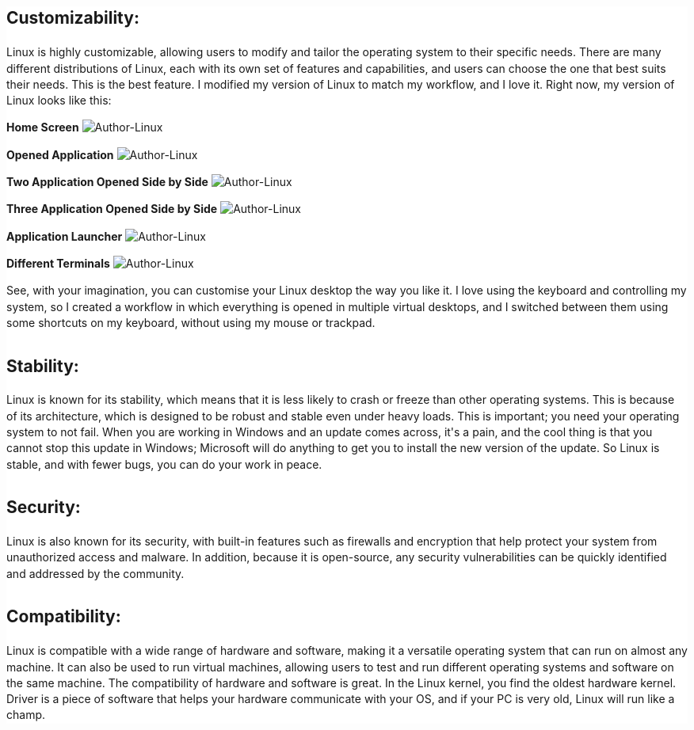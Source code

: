 ## Customizability: 
Linux is highly customizable, allowing users to modify and tailor the operating system to their specific needs. There are many different distributions of Linux, each with its own set of features and capabilities, and users can choose the one that best suits their needs. This is the best feature. I modified my version of Linux to match my workflow, and I love it. Right now, my version of Linux looks like this:

**Home Screen**
![Author-Linux](/images/2023/Operating-System/Linux/The-world-of-linux/1.png)


**Opened Application**
![Author-Linux](/images/2023/Operating-System/Linux/The-world-of-linux/2.png)


**Two Application Opened Side by Side**
![Author-Linux](/images/2023/Operating-System/Linux/The-world-of-linux/3.png)


**Three Application Opened Side by Side**
![Author-Linux](/images/2023/Operating-System/Linux/The-world-of-linux/4.png)


**Application Launcher**
![Author-Linux](/images/2023/Operating-System/Linux/The-world-of-linux/5.png)


**Different Terminals**
![Author-Linux](/images/2023/Operating-System/Linux/The-world-of-linux/6.png)

See, with your imagination, you can customise your Linux desktop the way you like it. I love using the keyboard and controlling my system, so I created a workflow in which everything is opened in multiple virtual desktops, and I switched between them using some shortcuts on my keyboard, without using my mouse or trackpad.

## Stability: 
Linux is known for its stability, which means that it is less likely to crash or freeze than other operating systems. This is because of its architecture, which is designed to be robust and stable even under heavy loads. This is important; you need your operating system to not fail. When you are working in Windows and an update comes across, it's a pain, and the cool thing is that you cannot stop this update in Windows; Microsoft will do anything to get you to install the new version of the update. So Linux is stable, and with fewer bugs, you can do your work in peace.

## Security: 
Linux is also known for its security, with built-in features such as firewalls and encryption that help protect your system from unauthorized access and malware. In addition, because it is open-source, any security vulnerabilities can be quickly identified and addressed by the community.

## Compatibility: 
Linux is compatible with a wide range of hardware and software, making it a versatile operating system that can run on almost any machine. It can also be used to run virtual machines, allowing users to test and run different operating systems and software on the same machine. The compatibility of hardware and software is great. In the Linux kernel, you find the oldest hardware kernel. Driver is a piece of software that helps your hardware communicate with your OS, and if your PC is very old, Linux will run like a champ.
